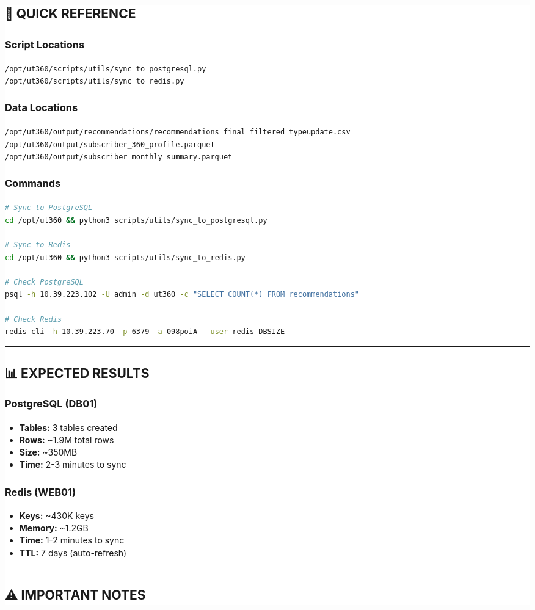 
## 🎯 QUICK REFERENCE

### Script Locations
```
/opt/ut360/scripts/utils/sync_to_postgresql.py
/opt/ut360/scripts/utils/sync_to_redis.py
```

### Data Locations
```
/opt/ut360/output/recommendations/recommendations_final_filtered_typeupdate.csv
/opt/ut360/output/subscriber_360_profile.parquet
/opt/ut360/output/subscriber_monthly_summary.parquet
```

### Commands
```bash
# Sync to PostgreSQL
cd /opt/ut360 && python3 scripts/utils/sync_to_postgresql.py

# Sync to Redis
cd /opt/ut360 && python3 scripts/utils/sync_to_redis.py

# Check PostgreSQL
psql -h 10.39.223.102 -U admin -d ut360 -c "SELECT COUNT(*) FROM recommendations"

# Check Redis
redis-cli -h 10.39.223.70 -p 6379 -a 098poiA --user redis DBSIZE
```

---

## 📊 EXPECTED RESULTS

### PostgreSQL (DB01)
- **Tables:** 3 tables created
- **Rows:** ~1.9M total rows
- **Size:** ~350MB
- **Time:** 2-3 minutes to sync

### Redis (WEB01)
- **Keys:** ~430K keys
- **Memory:** ~1.2GB
- **Time:** 1-2 minutes to sync
- **TTL:** 7 days (auto-refresh)

---

## ⚠️ IMPORTANT NOTES

